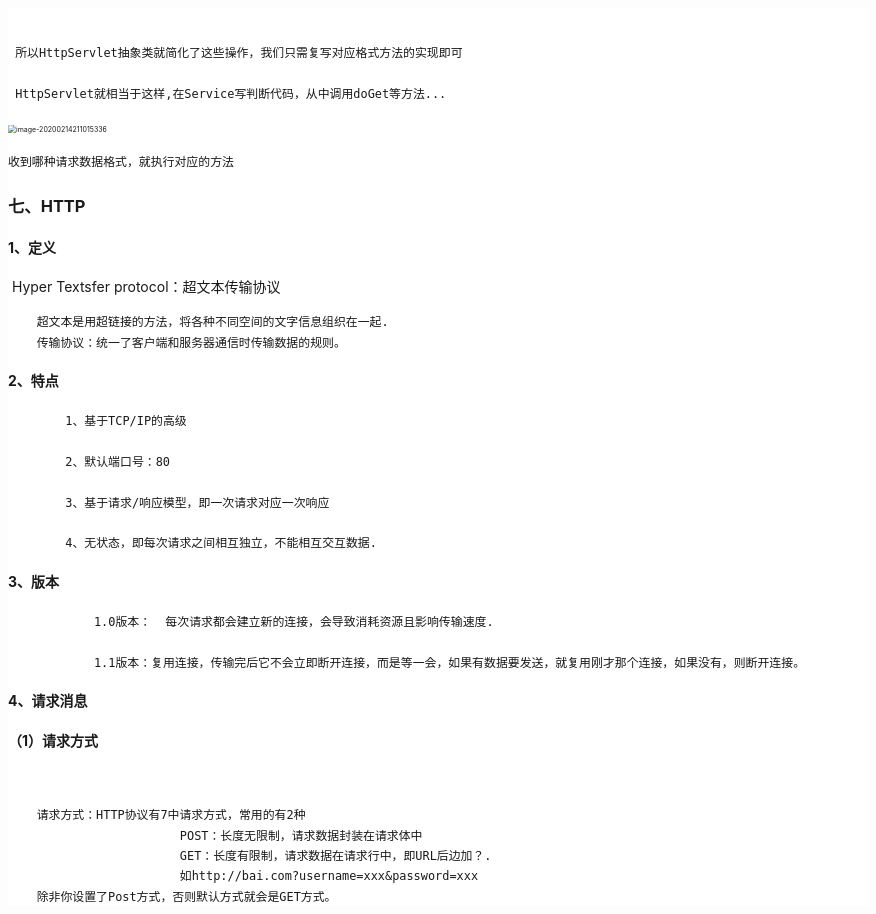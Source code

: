 ​    

```
 所以HttpServlet抽象类就简化了这些操作，我们只需复写对应格式方法的实现即可

 HttpServlet就相当于这样,在Service写判断代码，从中调用doGet等方法...
```

<img src="..\img\image-20200214211015336.png" alt="image-20200214211015336" style="zoom:50%;" />

```
收到哪种请求数据格式，就执行对应的方法
```



### 七、HTTP

#### 		1、定义

​			Hyper Textsfer protocol：超文本传输协议

```
	超文本是用超链接的方法，将各种不同空间的文字信息组织在一起.
	传输协议：统一了客户端和服务器通信时传输数据的规则。
```

#### 		2、特点		

```
  		1、基于TCP/IP的高级

  		2、默认端口号：80

  		3、基于请求/响应模型，即一次请求对应一次响应

  		4、无状态，即每次请求之间相互独立，不能相互交互数据.
```

#### 		3、版本

```
			1.0版本： 	每次请求都会建立新的连接，会导致消耗资源且影响传输速度.

			1.1版本：复用连接，传输完后它不会立即断开连接，而是等一会，如果有数据要发送，就复用刚才那个连接，如果没有，则断开连接。
```

#### 	4、请求消息

#### 		（1）请求方式

​		

```
	请求方式：HTTP协议有7中请求方式，常用的有2种
						POST：长度无限制，请求数据封装在请求体中									
						GET：长度有限制，请求数据在请求行中，即URL后边加？.
						如http://bai.com?username=xxx&password=xxx
	除非你设置了Post方式，否则默认方式就会是GET方式。
```
